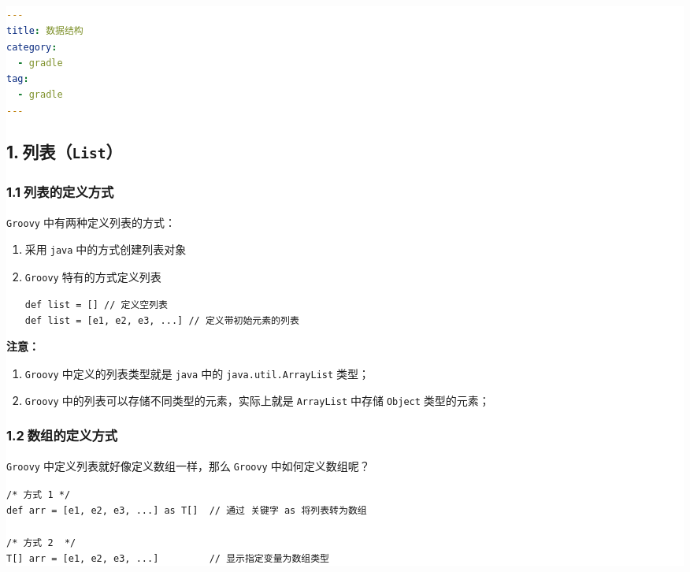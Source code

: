 ```yaml
---
title: 数据结构
category:
  - gradle
tag:
  - gradle
---
```


## 1. 列表（`List`）

### 1.1 列表的定义方式

`Groovy` 中有两种定义列表的方式：

1. 采用 `java` 中的方式创建列表对象

2. `Groovy` 特有的方式定义列表

    ```groovy:no-line-numbers
    def list = [] // 定义空列表
    def list = [e1, e2, e3, ...] // 定义带初始元素的列表
    ```

**注意：**

1. `Groovy` 中定义的列表类型就是 `java` 中的 `java.util.ArrayList` 类型；
   
2. `Groovy` 中的列表可以存储不同类型的元素，实际上就是 `ArrayList` 中存储 `Object` 类型的元素；

### 1.2 数组的定义方式

`Groovy` 中定义列表就好像定义数组一样，那么 `Groovy` 中如何定义数组呢？

```groovy:no-line-numbers
/* 方式 1 */
def arr = [e1, e2, e3, ...] as T[]  // 通过 关键字 as 将列表转为数组

/* 方式 2  */
T[] arr = [e1, e2, e3, ...]         // 显示指定变量为数组类型
```
